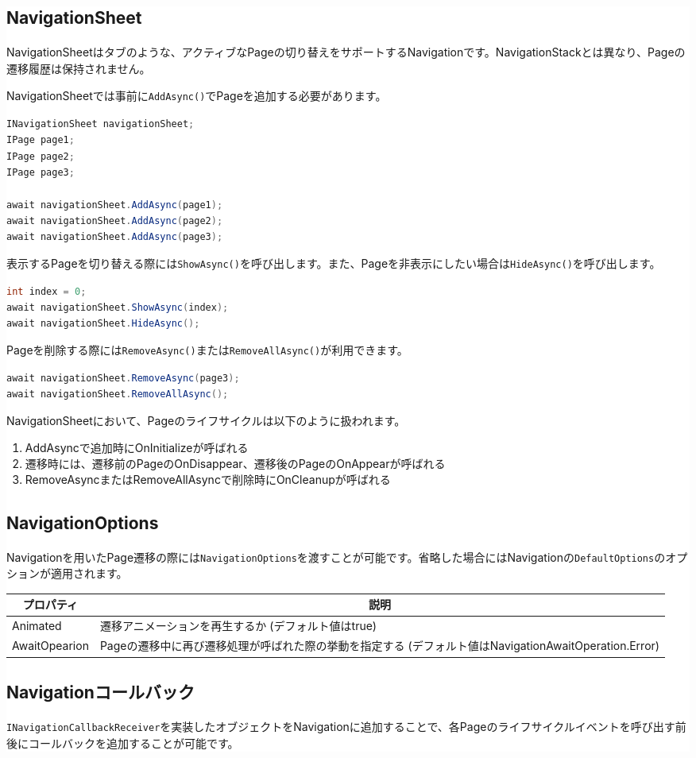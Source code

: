 ## NavigationSheet

NavigationSheetはタブのような、アクティブなPageの切り替えをサポートするNavigationです。NavigationStackとは異なり、Pageの遷移履歴は保持されません。

NavigationSheetでは事前に`AddAsync()`でPageを追加する必要があります。

```cs
INavigationSheet navigationSheet;
IPage page1;
IPage page2;
IPage page3;

await navigationSheet.AddAsync(page1);
await navigationSheet.AddAsync(page2);
await navigationSheet.AddAsync(page3);
```

表示するPageを切り替える際には`ShowAsync()`を呼び出します。また、Pageを非表示にしたい場合は`HideAsync()`を呼び出します。

```cs
int index = 0;
await navigationSheet.ShowAsync(index);
await navigationSheet.HideAsync();
```

Pageを削除する際には`RemoveAsync()`または`RemoveAllAsync()`が利用できます。

```cs
await navigationSheet.RemoveAsync(page3);
await navigationSheet.RemoveAllAsync();
```

NavigationSheetにおいて、Pageのライフサイクルは以下のように扱われます。

1. AddAsyncで追加時にOnInitializeが呼ばれる
2. 遷移時には、遷移前のPageのOnDisappear、遷移後のPageのOnAppearが呼ばれる
3. RemoveAsyncまたはRemoveAllAsyncで削除時にOnCleanupが呼ばれる

## NavigationOptions

Navigationを用いたPage遷移の際には`NavigationOptions`を渡すことが可能です。省略した場合にはNavigationの`DefaultOptions`のオプションが適用されます。

| プロパティ | 説明 |
| - | - |
| Animated | 遷移アニメーションを再生するか (デフォルト値はtrue) |
| AwaitOpearion | Pageの遷移中に再び遷移処理が呼ばれた際の挙動を指定する (デフォルト値はNavigationAwaitOperation.Error) |

## Navigationコールバック

`INavigationCallbackReceiver`を実装したオブジェクトをNavigationに追加することで、各Pageのライフサイクルイベントを呼び出す前後にコールバックを追加することが可能です。
